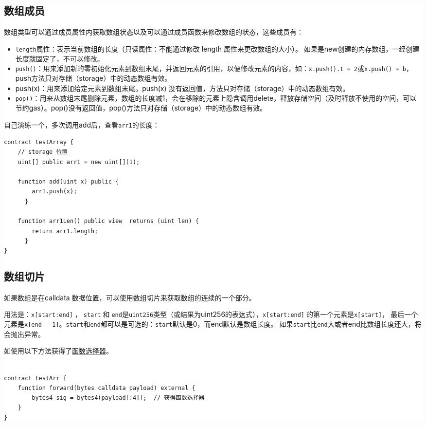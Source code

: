 

## 数组成员

数组类型可以通过成员属性内获取数组状态以及可以通过成员函数来修改数组的状态，这些成员有：

- `length`属性：表示当前数组的长度（只读属性：不能通过修改 length 属性来更改数组的大小）。 如果是new创建的内存数组，一经创建长度就固定了，不可以修改。 
- `push()`：用来添加新的零初始化元素到数组末尾，并返回元素的引用，以便修改元素的内容，如：`x.push().t = 2`或`x.push() = b`，push方法只对存储（storage）中的动态数组有效。
- push(x)：用来添加给定元素到数组末尾。push(x) 没有返回值，方法只对存储（storage）中的动态数组有效。
- `pop()`：用来从数组末尾删除元素，数组的长度减1，会在移除的元素上隐含调用delete，释放存储空间（及时释放不使用的空间，可以节约gas）。pop()没有返回值，pop()方法只对存储（storage）中的动态数组有效。



自己演练一个，多次调用add后，查看`arr1`的长度：

```SolidityEditor
contract testArray {
    // storage 位置
    uint[] public arr1 = new uint[](1); 
    
    function add(uint x) public {
        arr1.push(x);
	  }

    function arr1Len() public view  returns (uint len) {
        return arr1.length;
	  }
}
```



## 数组切片

如果数组是在calldata 数据位置，可以使用数组切片来获取数组的连续的一个部分。

用法是：`x[start:end]` ， `start` 和 `end`是`uint256`类型（或结果为uint256的表达式），`x[start:end]` 的第一个元素是`x[start]`， 最后一个元素是`x[end - 1]`。`start`和`end`都可以是可选的：`start`默认是0，而end默认是数组长度。 如果`start`比`end`大或者end比数组长度还大，将会抛出异常。



如使用以下方法获得了[函数选择器](../solidity-adv/selector.md)。

```solidity

contract testArr {
    function forward(bytes calldata payload) external {
        bytes4 sig = bytes4(payload[:4]);  // 获得函数选择器
    }
}

```



 